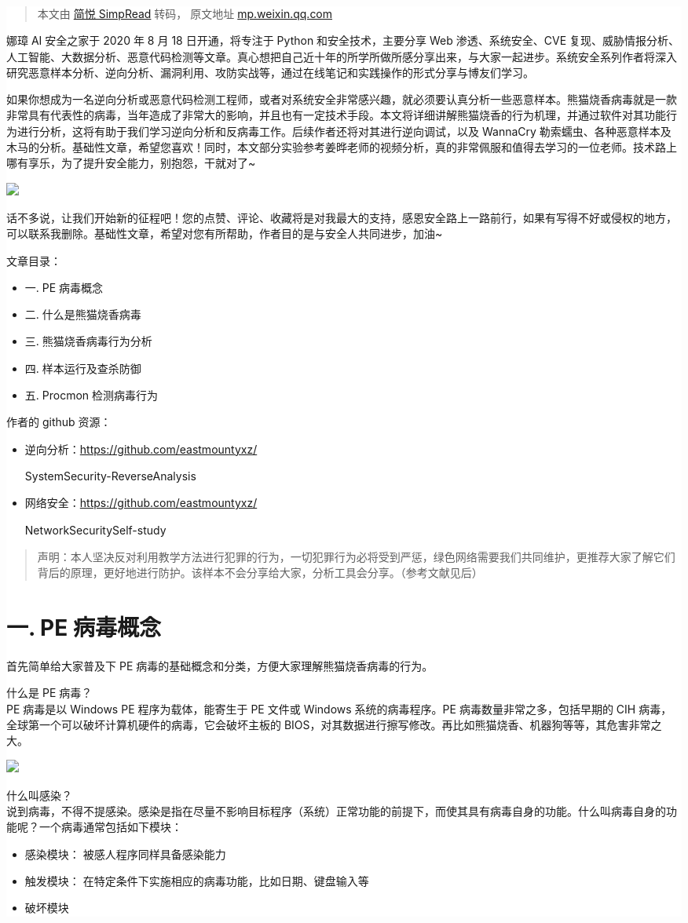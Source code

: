 > 本文由 [简悦 SimpRead](http://ksria.com/simpread/) 转码， 原文地址 [mp.weixin.qq.com](https://mp.weixin.qq.com/s/MEuCpnh_jbj0-M0wmiUInw)

娜璋 AI 安全之家于 2020 年 8 月 18 日开通，将专注于 Python 和安全技术，主要分享 Web 渗透、系统安全、CVE 复现、威胁情报分析、人工智能、大数据分析、恶意代码检测等文章。真心想把自己近十年的所学所做所感分享出来，与大家一起进步。系统安全系列作者将深入研究恶意样本分析、逆向分析、漏洞利用、攻防实战等，通过在线笔记和实践操作的形式分享与博友们学习。

如果你想成为一名逆向分析或恶意代码检测工程师，或者对系统安全非常感兴趣，就必须要认真分析一些恶意样本。熊猫烧香病毒就是一款非常具有代表性的病毒，当年造成了非常大的影响，并且也有一定技术手段。本文将详细讲解熊猫烧香的行为机理，并通过软件对其功能行为进行分析，这将有助于我们学习逆向分析和反病毒工作。后续作者还将对其进行逆向调试，以及 WannaCry 勒索蠕虫、各种恶意样本及木马的分析。基础性文章，希望您喜欢！同时，本文部分实验参考姜晔老师的视频分析，真的非常佩服和值得去学习的一位老师。技术路上哪有享乐，为了提升安全能力，别抱怨，干就对了~

![](https://mmbiz.qpic.cn/mmbiz_png/0RFmxdZEDRPpEMn60icrZhFibduDctYwAfyPINc021Sgx2BqmU0XlGS92eicFF63GgCl0lOGD6ZshlxFlDVpicV6ibw/640?wx_fmt=png)

话不多说，让我们开始新的征程吧！您的点赞、评论、收藏将是对我最大的支持，感恩安全路上一路前行，如果有写得不好或侵权的地方，可以联系我删除。基础性文章，希望对您有所帮助，作者目的是与安全人共同进步，加油~

文章目录：

*   一. PE 病毒概念
    
*   二. 什么是熊猫烧香病毒
    
*   三. 熊猫烧香病毒行为分析
    
*   四. 样本运行及查杀防御
    
*   五. Procmon 检测病毒行为
    

作者的 github 资源：

*   逆向分析：https://github.com/eastmountyxz/
    
    SystemSecurity-ReverseAnalysis
    
*   网络安全：https://github.com/eastmountyxz/
    
    NetworkSecuritySelf-study
    

> 声明：本人坚决反对利用教学方法进行犯罪的行为，一切犯罪行为必将受到严惩，绿色网络需要我们共同维护，更推荐大家了解它们背后的原理，更好地进行防护。该样本不会分享给大家，分析工具会分享。（参考文献见后）

一. PE 病毒概念
==========

首先简单给大家普及下 PE 病毒的基础概念和分类，方便大家理解熊猫烧香病毒的行为。

什么是 PE 病毒？  
PE 病毒是以 Windows PE 程序为载体，能寄生于 PE 文件或 Windows 系统的病毒程序。PE 病毒数量非常之多，包括早期的 CIH 病毒，全球第一个可以破坏计算机硬件的病毒，它会破坏主板的 BIOS，对其数据进行擦写修改。再比如熊猫烧香、机器狗等等，其危害非常之大。

![](https://mmbiz.qpic.cn/mmbiz_png/0RFmxdZEDRPpEMn60icrZhFibduDctYwAfGGIPHibiaia7wNBDTRhgZ9zGay28hz8XwFvRe4ibFIeDDMVpuXXhlCExzg/640?wx_fmt=png)

什么叫感染？  
说到病毒，不得不提感染。感染是指在尽量不影响目标程序（系统）正常功能的前提下，而使其具有病毒自身的功能。什么叫病毒自身的功能呢？一个病毒通常包括如下模块：

*   感染模块： 被感人程序同样具备感染能力
    
*   触发模块： 在特定条件下实施相应的病毒功能，比如日期、键盘输入等
    
*   破坏模块
    